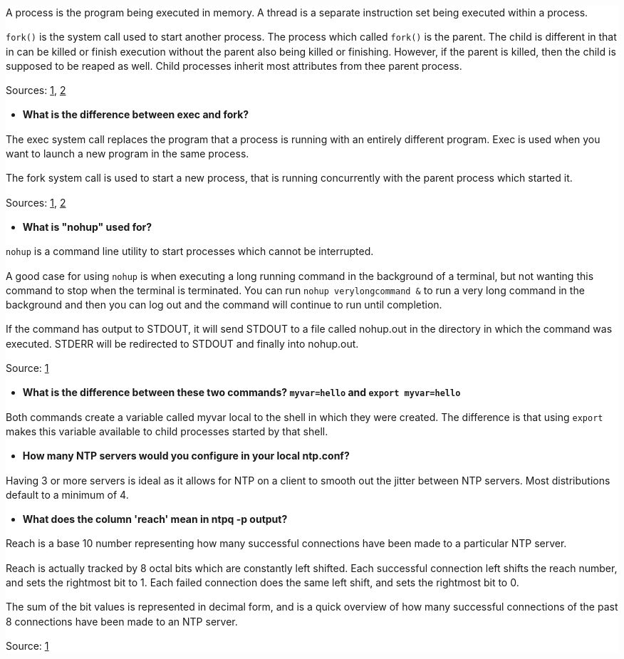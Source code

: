 A process is the program being executed in memory. A thread is a separate instruction set being executed within a process.

`fork()` is the system call used to start another process. The process which called `fork()` is the parent. The child is different in that in can be killed or finish execution without the parent also being killed or finishing. However, if the parent is killed, then the child is supposed to be reaped as well. Child processes inherit most attributes from thee parent process.

Sources: [1](https://www.programmerinterview.com/operating-systems/thread-vs-process/), [2](https://www.tutorialspoint.com/process-vs-parent-process-vs-child-process)

* **What is the difference between exec and fork?**

The exec system call replaces the program that a process is running with an entirely different program. Exec is used when you want to launch a new program in the same process.

The fork system call is used to start a new process, that is running concurrently with the parent process which started it.

Sources: [1](https://linuxhint.com/linux-exec-system-call/), [2](https://www.geeksforgeeks.org/fork-system-call/)

* **What is "nohup" used for?**

`nohup` is a command line utility to start processes which cannot be interrupted.

A good case for using `nohup` is when executing a long running command in the background of a terminal, but not wanting this command to stop when the terminal is terminated. You can run `nohup verylongcommand &` to run a very long command in the background and then you can log out and the command will continue to run until completion.

If the command has output to STDOUT, it will send STDOUT to a file called nohup.out in the directory in which the command was executed. STDERR will be redirected to STDOUT and finally into nohup.out.

Source: [1](https://linux.101hacks.com/unix/nohup-command/)

* **What is the difference between these two commands? `myvar=hello` and `export myvar=hello`**

Both commands create a variable called myvar local to the shell in which they were created. The difference is that using `export` makes this variable available to child processes started by that shell.

* **How many NTP servers would you configure in your local ntp.conf?**

Having 3 or more servers is ideal as it allows for NTP on a client to smooth out the jitter between NTP servers. Most distributions default to a minimum of 4.

* **What does the column 'reach' mean in ntpq -p output?**

Reach is a base 10 number representing how many successful connections have been made to a particular NTP server.

Reach is actually tracked by 8 octal bits which are constantly left shifted. Each successful connection left shifts the reach number, and sets the rightmost bit to 1. Each failed connection does the same left shift, and sets the rightmost bit to 0.

The sum of the bit values is represented in decimal form, and is a quick overview of how many successful connections of the past 8 connections have been made to an NTP server.

Source: [1](https://www.linuxjournal.com/article/6812)
